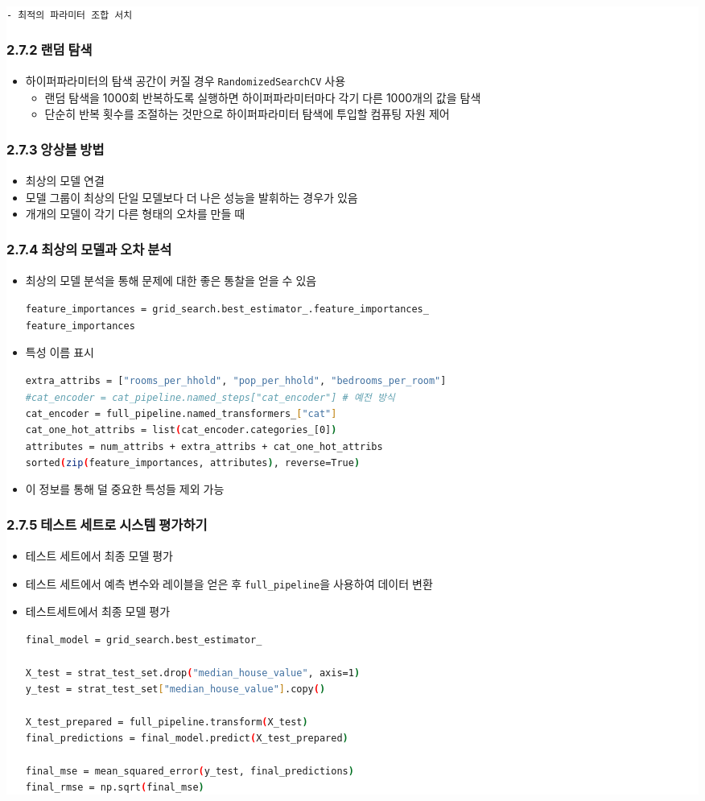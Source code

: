 	- 최적의 파라미터 조합 서치



### 2.7.2 랜덤 탐색

- 하이퍼파라미터의 탐색 공간이 커질 경우 `RandomizedSearchCV` 사용
  - 랜덤 탐색을 1000회 반복하도록 실행하면 하이퍼파라미터마다 각기 다른 1000개의 값을 탐색
  - 단순히 반복 횟수를 조절하는 것만으로 하이퍼파라미터 탐색에 투입할 컴퓨팅 자원 제어



### 2.7.3 앙상블 방법

- 최상의 모델 연결
- 모델 그룹이 최상의 단일 모델보다 더 나은 성능을 발휘하는 경우가 있음
- 개개의 모델이 각기 다른 형태의 오차를 만들 때



### 2.7.4 최상의 모델과 오차 분석

- 최상의 모델 분석을 통해 문제에 대한 좋은 통찰을 얻을 수 있음

  ```bash
  feature_importances = grid_search.best_estimator_.feature_importances_
  feature_importances
  ```

- 특성 이름 표시

  ```bash
  extra_attribs = ["rooms_per_hhold", "pop_per_hhold", "bedrooms_per_room"]
  #cat_encoder = cat_pipeline.named_steps["cat_encoder"] # 예전 방식
  cat_encoder = full_pipeline.named_transformers_["cat"]
  cat_one_hot_attribs = list(cat_encoder.categories_[0])
  attributes = num_attribs + extra_attribs + cat_one_hot_attribs
  sorted(zip(feature_importances, attributes), reverse=True)
  ```

- 이 정보를 통해 덜 중요한 특성들 제외 가능



### 2.7.5 테스트 세트로 시스템 평가하기

- 테스트 세트에서 최종 모델 평가

- 테스트 세트에서 예측 변수와 레이블을 얻은 후 `full_pipeline`을 사용하여 데이터 변환

- 테스트세트에서 최종 모델 평가

  ```bash
  final_model = grid_search.best_estimator_
  
  X_test = strat_test_set.drop("median_house_value", axis=1)
  y_test = strat_test_set["median_house_value"].copy()
  
  X_test_prepared = full_pipeline.transform(X_test)
  final_predictions = final_model.predict(X_test_prepared)
  
  final_mse = mean_squared_error(y_test, final_predictions)
  final_rmse = np.sqrt(final_mse)
  ```
